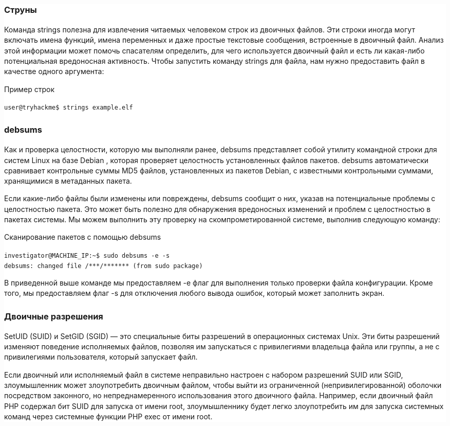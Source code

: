 ### Струны

Команда strings полезна для извлечения читаемых человеком строк из двоичных файлов. Эти строки иногда могут включать 
имена функций, имена переменных и даже простые текстовые сообщения, встроенные в двоичный файл. Анализ этой 
информации может помочь спасателям определить, для чего используется двоичный файл и есть ли какая-либо 
потенциальная вредоносная активность. Чтобы запустить команду strings для файла, нам нужно предоставить файл в 
качестве одного аргумента:   

Пример строк
```commandline
user@tryhackme$ strings example.elf
```

### debsums

Как и проверка целостности, которую мы выполняли ранее, debsums представляет собой утилиту командной строки для 
систем Linux на базе Debian , которая проверяет целостность установленных файлов пакетов. debsums автоматически 
сравнивает контрольные суммы MD5 файлов, установленных из пакетов Debian, с известными контрольными суммами, 
хранящимися в метаданных пакета. 

Если какие-либо файлы были изменены или повреждены, debsums сообщит о них, указав на потенциальные проблемы с 
целостностью пакета. Это может быть полезно для обнаружения вредоносных изменений и проблем с целостностью в пакетах 
системы. Мы можем выполнить эту проверку на скомпрометированной системе, выполнив следующую команду: 

Сканирование пакетов с помощью debsums
```commandline
investigator@MACHINE_IP:~$ sudo debsums -e -s
debsums: changed file /***/******* (from sudo package)
```

В приведенной выше команде мы предоставляем -e флаг для выполнения только проверки файла конфигурации. Кроме того, мы 
предоставляем флаг -s для отключения любого вывода ошибок, который может заполнить экран.

### Двоичные разрешения

SetUID (SUID) и SetGID (SGID) — это специальные биты разрешений в операционных системах Unix. Эти биты разрешений 
изменяют поведение исполняемых файлов, позволяя им запускаться с привилегиями владельца файла или группы, а не с 
привилегиями пользователя, который запускает файл.

Если двоичный или исполняемый файл в системе неправильно настроен с набором разрешений SUID или SGID, злоумышленник 
может злоупотребить двоичным файлом, чтобы выйти из ограниченной (непривилегированной) оболочки посредством 
законного, но непреднамеренного использования этого двоичного файла. Например, если двоичный файл PHP содержал бит 
SUID для запуска от имени root, злоумышленнику будет легко злоупотребить им для запуска системных команд через 
системные функции PHP exec от имени root.
